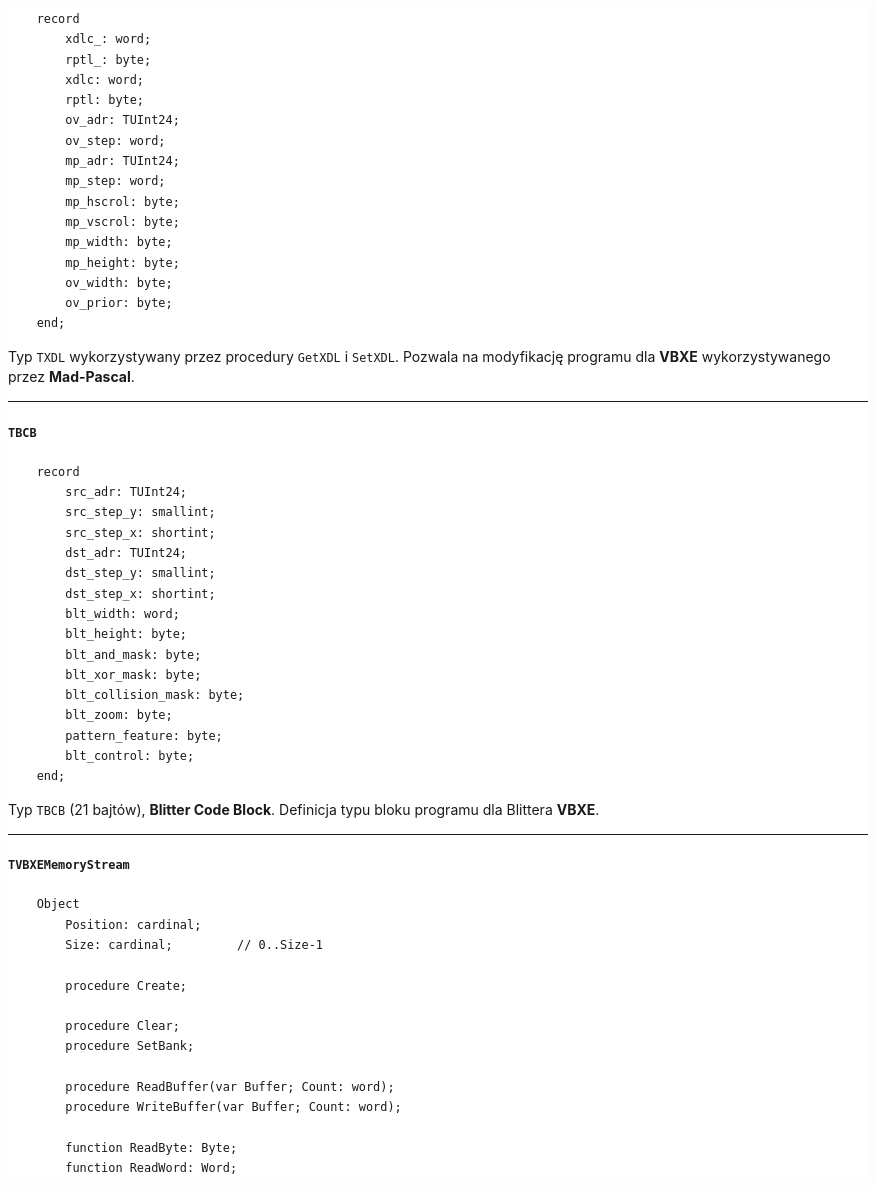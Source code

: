 ```delphi
    record
        xdlc_: word;
        rptl_: byte;
        xdlc: word;
        rptl: byte;
        ov_adr: TUInt24;
        ov_step: word;
        mp_adr: TUInt24;
        mp_step: word;
        mp_hscrol: byte;
        mp_vscrol: byte;
        mp_width: byte;
        mp_height: byte;
        ov_width: byte;
        ov_prior: byte;
    end;
```

Typ `TXDL` wykorzystywany przez procedury `GetXDL` i `SetXDL`. Pozwala na modyfikację programu dla **VBXE** wykorzystywanego przez **Mad-Pascal**.

---

#### `TBCB`

```delphi
    record
        src_adr: TUInt24;
        src_step_y: smallint;
        src_step_x: shortint;
        dst_adr: TUInt24;
        dst_step_y: smallint;
        dst_step_x: shortint;
        blt_width: word;
        blt_height: byte;
        blt_and_mask: byte;
        blt_xor_mask: byte;
        blt_collision_mask: byte;
        blt_zoom: byte;
        pattern_feature: byte;
        blt_control: byte;
    end;
```

Typ `TBCB` (21 bajtów), **Blitter Code Block**. Definicja typu bloku programu dla Blittera **VBXE**.

---

#### `TVBXEMemoryStream`

```delphi
    Object
        Position: cardinal;
        Size: cardinal;         // 0..Size-1

        procedure Create;

        procedure Clear;
        procedure SetBank;

        procedure ReadBuffer(var Buffer; Count: word);
        procedure WriteBuffer(var Buffer; Count: word);

        function ReadByte: Byte;
        function ReadWord: Word;
```